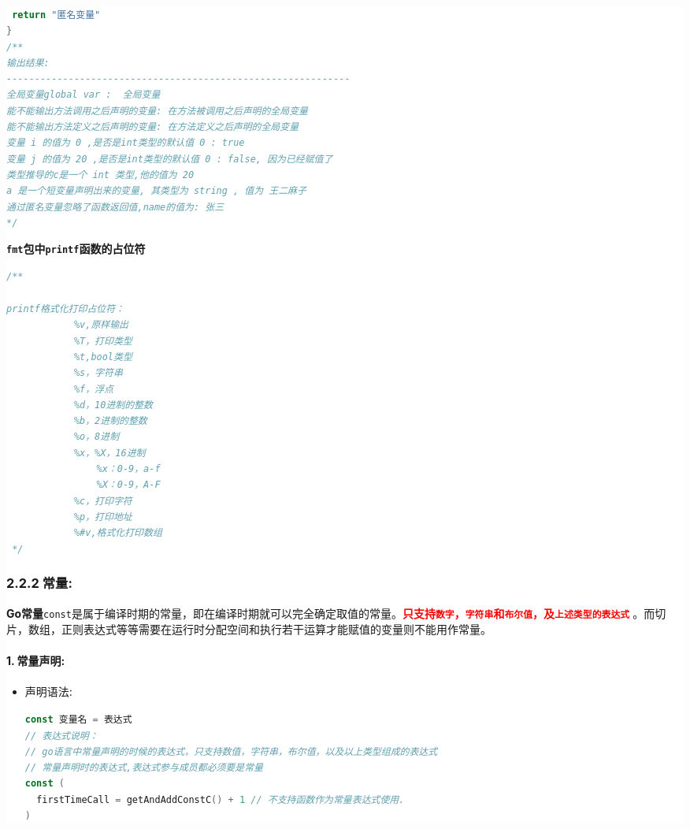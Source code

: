    ```go
   	return "匿名变量"
   }
   /**
   输出结果: 
   -------------------------------------------------------------
   全局变量global var :  全局变量
   能不能输出方法调用之后声明的变量: 在方法被调用之后声明的全局变量
   能不能输出方法定义之后声明的变量: 在方法定义之后声明的全局变量
   变量 i 的值为 0 ,是否是int类型的默认值 0 : true
   变量 j 的值为 20 ,是否是int类型的默认值 0 : false, 因为已经赋值了
   类型推导的c是一个 int 类型,他的值为 20
   a 是一个短变量声明出来的变量, 其类型为 string , 值为 王二麻子
   通过匿名变量忽略了函数返回值,name的值为: 张三
   */
   ```

   **`fmt`包中`printf`函数的占位符**

   ```go
   /**
   
   printf格式化打印占位符：
               %v,原样输出
               %T，打印类型
               %t,bool类型
               %s，字符串
               %f，浮点
               %d，10进制的整数
               %b，2进制的整数
               %o，8进制
               %x，%X，16进制
                   %x：0-9，a-f
                   %X：0-9，A-F
               %c，打印字符
               %p，打印地址
               %#v,格式化打印数组
    */	
   ```

### 2.2.2 常量:  

**Go常量**`const`是属于编译时期的常量，即在编译时期就可以完全确定取值的常量。<font color=red><b>只支持`数字`，`字符串`和`布尔值`，及`上述类型的表达式`</b> </font>。而切片，数组，正则表达式等等需要在运行时分配空间和执行若干运算才能赋值的变量则不能用作常量。

#### 1. 常量声明:

- 声明语法:  

  ```go
  const 变量名 = 表达式
  // 表达式说明： 
  // go语言中常量声明的时候的表达式，只支持数值，字符串，布尔值，以及以上类型组成的表达式
  // 常量声明时的表达式,表达式参与成员都必须要是常量 
  const (
  	firstTimeCall = getAndAddConstC() + 1 // 不支持函数作为常量表达式使用.
  )
  ```
